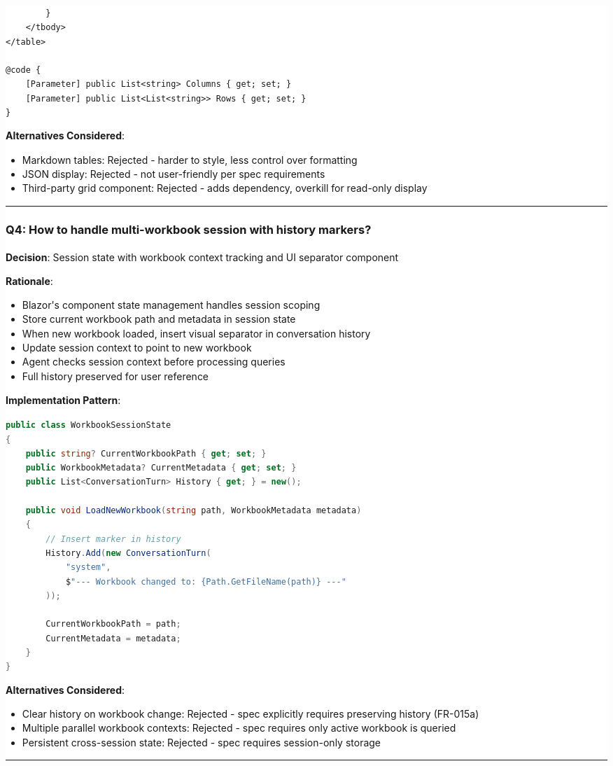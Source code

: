 ```razor
        }
    </tbody>
</table>

@code {
    [Parameter] public List<string> Columns { get; set; }
    [Parameter] public List<List<string>> Rows { get; set; }
}
```

**Alternatives Considered**:
- Markdown tables: Rejected - harder to style, less control over formatting
- JSON display: Rejected - not user-friendly per spec requirements
- Third-party grid component: Rejected - adds dependency, overkill for read-only display

---

### Q4: How to handle multi-workbook session with history markers?

**Decision**: Session state with workbook context tracking and UI separator component

**Rationale**:
- Blazor's component state management handles session scoping
- Store current workbook path and metadata in session state
- When new workbook loaded, insert visual separator in conversation history
- Update session context to point to new workbook
- Agent checks session context before processing queries
- Full history preserved for user reference

**Implementation Pattern**:
```csharp
public class WorkbookSessionState
{
    public string? CurrentWorkbookPath { get; set; }
    public WorkbookMetadata? CurrentMetadata { get; set; }
    public List<ConversationTurn> History { get; } = new();
    
    public void LoadNewWorkbook(string path, WorkbookMetadata metadata)
    {
        // Insert marker in history
        History.Add(new ConversationTurn(
            "system", 
            $"--- Workbook changed to: {Path.GetFileName(path)} ---"
        ));
        
        CurrentWorkbookPath = path;
        CurrentMetadata = metadata;
    }
}
```

**Alternatives Considered**:
- Clear history on workbook change: Rejected - spec explicitly requires preserving history (FR-015a)
- Multiple parallel workbook contexts: Rejected - spec requires only active workbook is queried
- Persistent cross-session state: Rejected - spec requires session-only storage

---